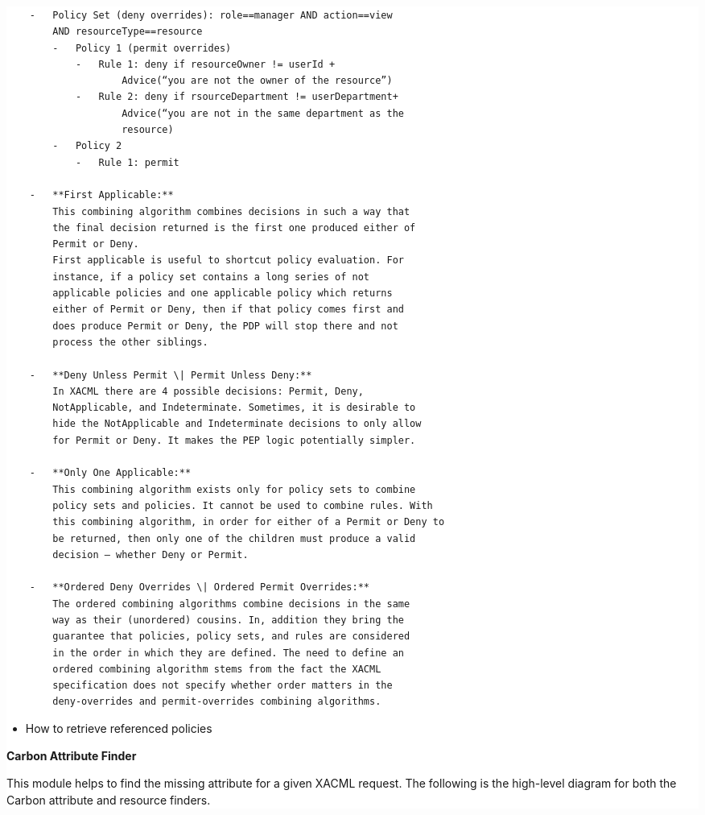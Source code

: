 		-   Policy Set (deny overrides): role==manager AND action==view
			AND resourceType==resource
			-   Policy 1 (permit overrides)
				-   Rule 1: deny if resourceOwner != userId +
						Advice(“you are not the owner of the resource”)
				-   Rule 2: deny if rsourceDepartment != userDepartment+
						Advice(“you are not in the same department as the
						resource)
			-   Policy 2
				-   Rule 1: permit
 
		-   **First Applicable:**  
			This combining algorithm combines decisions in such a way that
			the final decision returned is the first one produced either of
			Permit or Deny. 
			First applicable is useful to shortcut policy evaluation. For
			instance, if a policy set contains a long series of not
			applicable policies and one applicable policy which returns
			either of Permit or Deny, then if that policy comes first and
			does produce Permit or Deny, the PDP will stop there and not
			process the other siblings.  

		-   **Deny Unless Permit \| Permit Unless Deny:**  
			In XACML there are 4 possible decisions: Permit, Deny,
			NotApplicable, and Indeterminate. Sometimes, it is desirable to
			hide the NotApplicable and Indeterminate decisions to only allow
			for Permit or Deny. It makes the PEP logic potentially simpler.

		-   **Only One Applicable:**
			This combining algorithm exists only for policy sets to combine
			policy sets and policies. It cannot be used to combine rules. With
			this combining algorithm, in order for either of a Permit or Deny to
			be returned, then only one of the children must produce a valid
			decision – whether Deny or Permit.

		-   **Ordered Deny Overrides \| Ordered Permit Overrides:**  
			The ordered combining algorithms combine decisions in the same
			way as their (unordered) cousins. In, addition they bring the
			guarantee that policies, policy sets, and rules are considered
			in the order in which they are defined. The need to define an
			ordered combining algorithm stems from the fact the XACML
			specification does not specify whether order matters in the
			deny-overrides and permit-overrides combining algorithms.
    

-   How to retrieve referenced policies

**Carbon Attribute Finder**

This module helps to find the missing attribute for a given XACML
request. The following is the high-level diagram for both the Carbon
attribute and resource finders.
